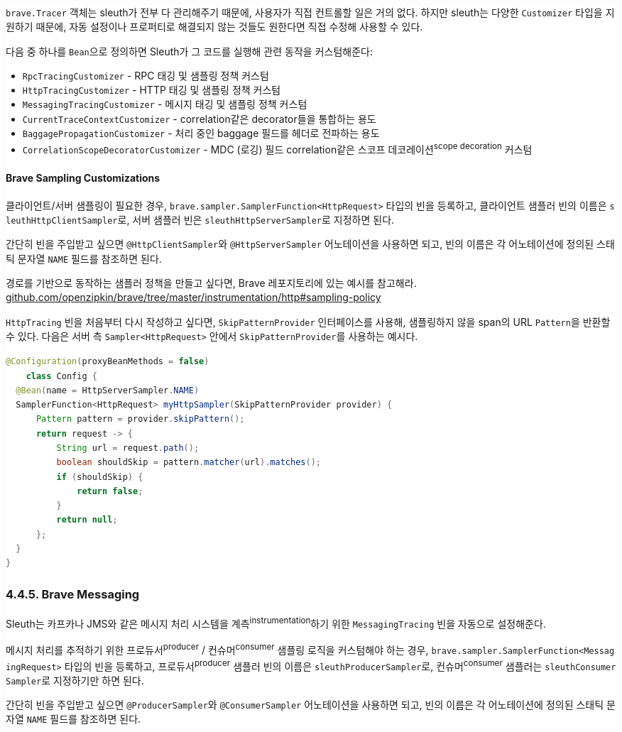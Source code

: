 `brave.Tracer` 객체는 sleuth가 전부 다 관리해주기 때문에, 사용자가 직접 컨트롤할 일은 거의 없다. 하지만 sleuth는 다양한 `Customizer` 타입을 지원하기 때문에, 자동 설정이나 프로퍼티로 해결되지 않는 것들도 원한다면 직접 수정해 사용할 수 있다.

다음 중 하나를 `Bean`으로 정의하면 Sleuth가 그 코드를 실행해 관련 동작을 커스텀해준다:

- `RpcTracingCustomizer` -  RPC 태깅 및 샘플링 정책 커스텀
- `HttpTracingCustomizer` - HTTP 태깅 및 샘플링 정책 커스텀
- `MessagingTracingCustomizer` - 메시지 태깅 및 샘플링 정책 커스텀
- `CurrentTraceContextCustomizer` - correlation같은 decorator들을 통합하는 용도
- `BaggagePropagationCustomizer` - 처리 중인 baggage 필드를 헤더로 전파하는 용도
- `CorrelationScopeDecoratorCustomizer` - MDC (로깅) 필드 correlation같은 스코프 데코레이션<sup>scope decoration</sup> 커스텀

#### Brave Sampling Customizations

클라이언트/서버 샘플링이 필요한 경우, `brave.sampler.SamplerFunction<HttpRequest>` 타입의 빈을 등록하고, 클라이언트 샘플러 빈의 이름은 `sleuthHttpClientSampler`로, 서버 샘플러 빈은 `sleuthHttpServerSampler`로 지정하면 된다.

간단히 빈을 주입받고 싶으면 `@HttpClientSampler`와 `@HttpServerSampler` 어노테이션을 사용하면 되고, 빈의 이름은 각 어노테이션에 정의된 스태틱 문자열 `NAME` 필드를 참조하면 된다.

경로를 기반으로 동작하는 샘플러 정책을 만들고 싶다면, Brave 레포지토리에 있는 예시를 참고해라. [github.com/openzipkin/brave/tree/master/instrumentation/http#sampling-policy](https://github.com/openzipkin/brave/tree/master/instrumentation/http#sampling-policy)

`HttpTracing` 빈을 처음부터 다시 작성하고 싶다면, `SkipPatternProvider` 인터페이스를 사용해, 샘플링하지 않을 span의 URL `Pattern`을 반환할 수 있다. 다음은 서버 측 `Sampler<HttpRequest>` 안에서 `SkipPatternProvider`를 사용하는 예시다.

```java
@Configuration(proxyBeanMethods = false)
    class Config {
  @Bean(name = HttpServerSampler.NAME)
  SamplerFunction<HttpRequest> myHttpSampler(SkipPatternProvider provider) {
      Pattern pattern = provider.skipPattern();
      return request -> {
          String url = request.path();
          boolean shouldSkip = pattern.matcher(url).matches();
          if (shouldSkip) {
              return false;
          }
          return null;
      };
  }
}
```

### 4.4.5. Brave Messaging

Sleuth는 카프카나 JMS와 같은 메시지 처리 시스템을 계측<sup>instrumentation</sup>하기 위한 `MessagingTracing` 빈을 자동으로 설정해준다.

메시지 처리를 추적하기 위한 프로듀서<sup>producer</sup> / 컨슈머<sup>consumer</sup> 샘플링 로직을 커스텀해야 하는 경우, `brave.sampler.SamplerFunction<MessagingRequest>` 타입의 빈을 등록하고, 프로듀서<sup>producer</sup> 샘플러 빈의 이름은 `sleuthProducerSampler`로, 컨슈머<sup>consumer</sup> 샘플러는 `sleuthConsumerSampler`로 지정하기만 하면 된다.

간단히 빈을 주입받고 싶으면 `@ProducerSampler`와 `@ConsumerSampler` 어노테이션을 사용하면 되고, 빈의 이름은 각 어노테이션에 정의된 스태틱 문자열 `NAME` 필드를 참조하면 된다.
